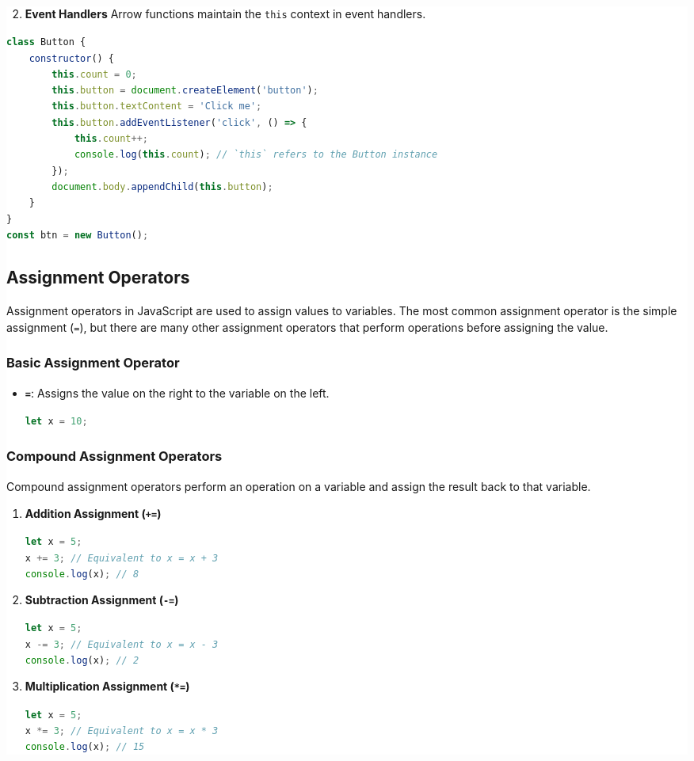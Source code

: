 2. **Event Handlers**
Arrow functions maintain the `this` context in event handlers.

```javascript
class Button {
    constructor() {
        this.count = 0;
        this.button = document.createElement('button');
        this.button.textContent = 'Click me';
        this.button.addEventListener('click', () => {
            this.count++;
            console.log(this.count); // `this` refers to the Button instance
        });
        document.body.appendChild(this.button);
    }
}
const btn = new Button();
```

## Assignment Operators

Assignment operators in JavaScript are used to assign values to variables. The most common assignment operator is the simple assignment (`=`), but there are many other assignment operators that perform operations before assigning the value.

### Basic Assignment Operator

- **`=`**: Assigns the value on the right to the variable on the left.
  ```javascript
  let x = 10;
  ```

### Compound Assignment Operators

Compound assignment operators perform an operation on a variable and assign the result back to that variable.

1. **Addition Assignment (`+=`)**
   ```javascript
   let x = 5;
   x += 3; // Equivalent to x = x + 3
   console.log(x); // 8
   ```

2. **Subtraction Assignment (`-=`)**
   ```javascript
   let x = 5;
   x -= 3; // Equivalent to x = x - 3
   console.log(x); // 2
   ```

3. **Multiplication Assignment (`*=`)**
   ```javascript
   let x = 5;
   x *= 3; // Equivalent to x = x * 3
   console.log(x); // 15
   ```
